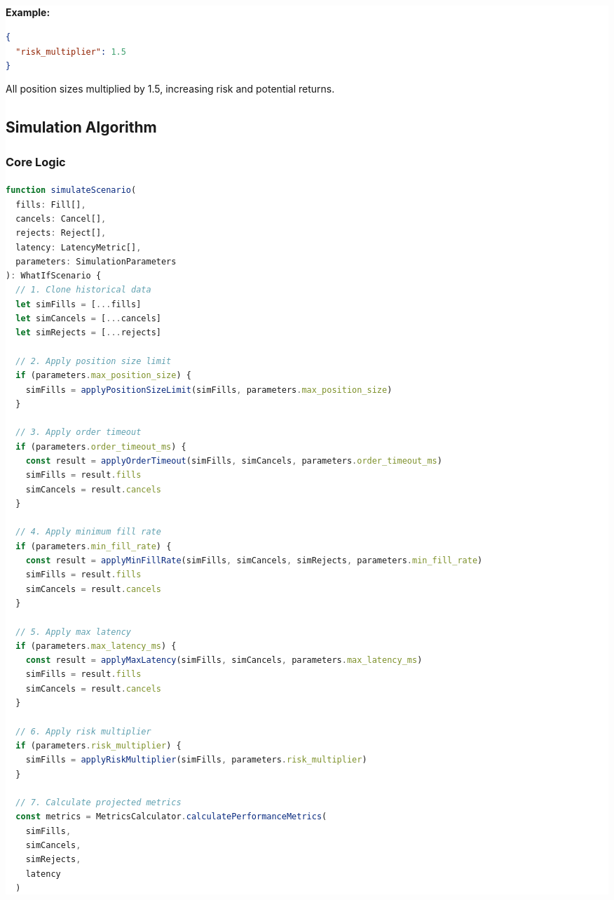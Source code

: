 **Example:**
```json
{
  "risk_multiplier": 1.5
}
```

All position sizes multiplied by 1.5, increasing risk and potential returns.

## Simulation Algorithm

### Core Logic

```typescript
function simulateScenario(
  fills: Fill[],
  cancels: Cancel[],
  rejects: Reject[],
  latency: LatencyMetric[],
  parameters: SimulationParameters
): WhatIfScenario {
  // 1. Clone historical data
  let simFills = [...fills]
  let simCancels = [...cancels]
  let simRejects = [...rejects]
  
  // 2. Apply position size limit
  if (parameters.max_position_size) {
    simFills = applyPositionSizeLimit(simFills, parameters.max_position_size)
  }
  
  // 3. Apply order timeout
  if (parameters.order_timeout_ms) {
    const result = applyOrderTimeout(simFills, simCancels, parameters.order_timeout_ms)
    simFills = result.fills
    simCancels = result.cancels
  }
  
  // 4. Apply minimum fill rate
  if (parameters.min_fill_rate) {
    const result = applyMinFillRate(simFills, simCancels, simRejects, parameters.min_fill_rate)
    simFills = result.fills
    simCancels = result.cancels
  }
  
  // 5. Apply max latency
  if (parameters.max_latency_ms) {
    const result = applyMaxLatency(simFills, simCancels, parameters.max_latency_ms)
    simFills = result.fills
    simCancels = result.cancels
  }
  
  // 6. Apply risk multiplier
  if (parameters.risk_multiplier) {
    simFills = applyRiskMultiplier(simFills, parameters.risk_multiplier)
  }
  
  // 7. Calculate projected metrics
  const metrics = MetricsCalculator.calculatePerformanceMetrics(
    simFills,
    simCancels,
    simRejects,
    latency
  )
```